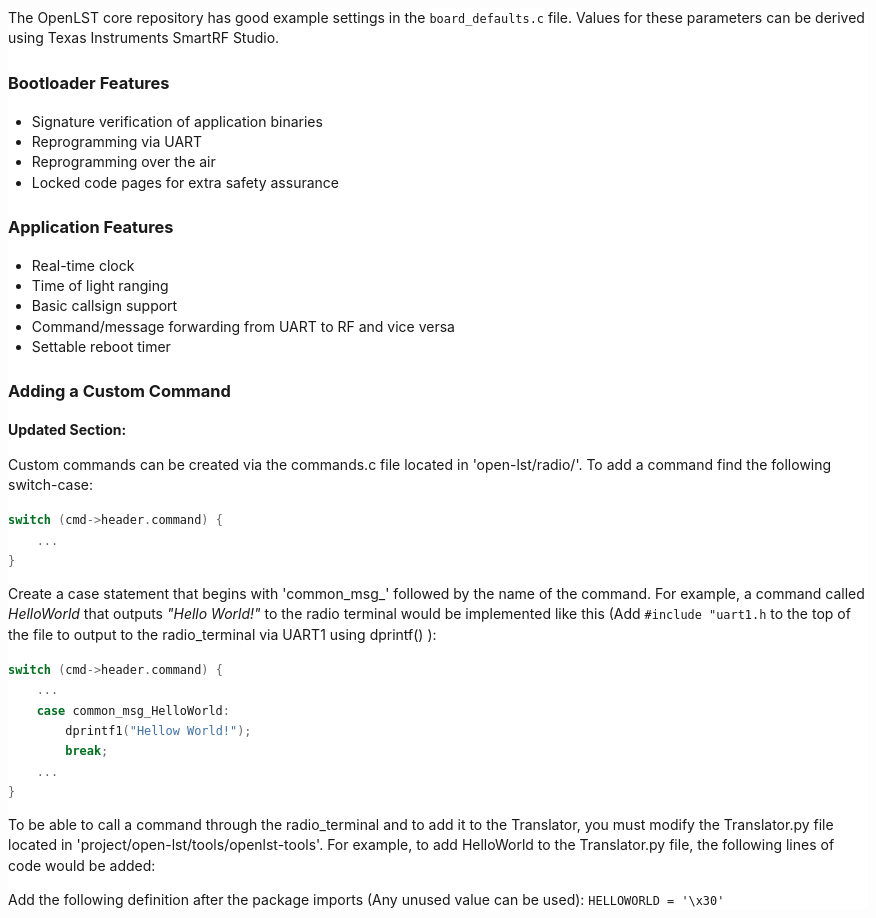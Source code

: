 The OpenLST core repository has good example settings in the `board_defaults.c`
file. Values for these parameters can be derived using Texas Instruments
SmartRF Studio. 

### Bootloader Features

 * Signature verification of application binaries
 * Reprogramming via UART
 * Reprogramming over the air
 * Locked code pages for extra safety assurance

### Application Features

 * Real-time clock
 * Time of light ranging
 * Basic callsign support
 * Command/message forwarding from UART to RF and vice versa
 * Settable reboot timer

### Adding a Custom Command

**Updated Section:**

Custom commands can be created via the commands.c file located in 'open-lst/radio/'.
To add a command find the following switch-case:

```cpp
switch (cmd->header.command) {
    ...
}
```

Create a case statement that begins with 'common\_msg\_' followed by the name of the
command. For example, a command called *HelloWorld* that outputs *"Hello World!"* to
the radio terminal would be implemented like this (Add `#include "uart1.h` to the
top of the file to output to the radio\_terminal via UART1 using dprintf() ):

```cpp
switch (cmd->header.command) {
    ...
    case common_msg_HelloWorld:
        dprintf1("Hellow World!");
        break;
    ...
}
```
To be able to call a command through the radio\_terminal and to add it to the
Translator, you must modify the Translator.py file located in 
'project/open-lst/tools/openlst-tools'. For example, to add HelloWorld to the
Translator.py file, the following lines of code would be added:

Add the following definition after the package imports (Any unused value can
be used):
`HELLOWORLD = '\x30'`
